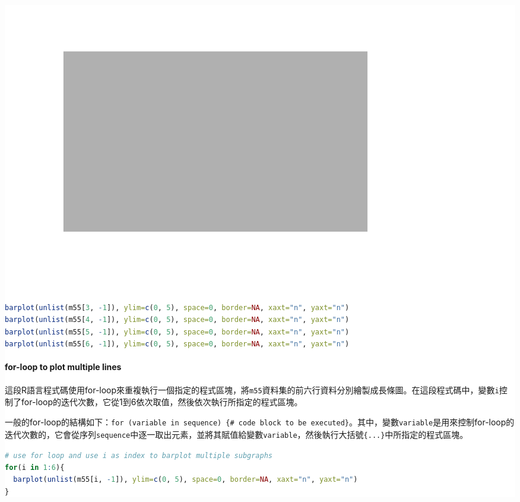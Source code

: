 <img src="R21_readxl_paid_maternal_files/figure-html/unnamed-chunk-10-1.png" width="672" />

```r
barplot(unlist(m55[3, -1]), ylim=c(0, 5), space=0, border=NA, xaxt="n", yaxt="n")
barplot(unlist(m55[4, -1]), ylim=c(0, 5), space=0, border=NA, xaxt="n", yaxt="n")
barplot(unlist(m55[5, -1]), ylim=c(0, 5), space=0, border=NA, xaxt="n", yaxt="n")
barplot(unlist(m55[6, -1]), ylim=c(0, 5), space=0, border=NA, xaxt="n", yaxt="n")
```

#### for-loop to plot multiple lines

這段R語言程式碼使用for-loop來重複執行一個指定的程式區塊，將`m55`資料集的前六行資料分別繪製成長條圖。在這段程式碼中，變數`i`控制了for-loop的迭代次數，它從1到6依次取值，然後依次執行所指定的程式區塊。

一般的for-loop的結構如下：`for (variable in sequence) {# code block to be executed}`。其中，變數`variable`是用來控制for-loop的迭代次數的，它會從序列`sequence`中逐一取出元素，並將其賦值給變數`variable`，然後執行大括號`{...}`中所指定的程式區塊。


```r
# use for loop and use i as index to barplot multiple subgraphs
for(i in 1:6){
  barplot(unlist(m55[i, -1]), ylim=c(0, 5), space=0, border=NA, xaxt="n", yaxt="n")
}
```
